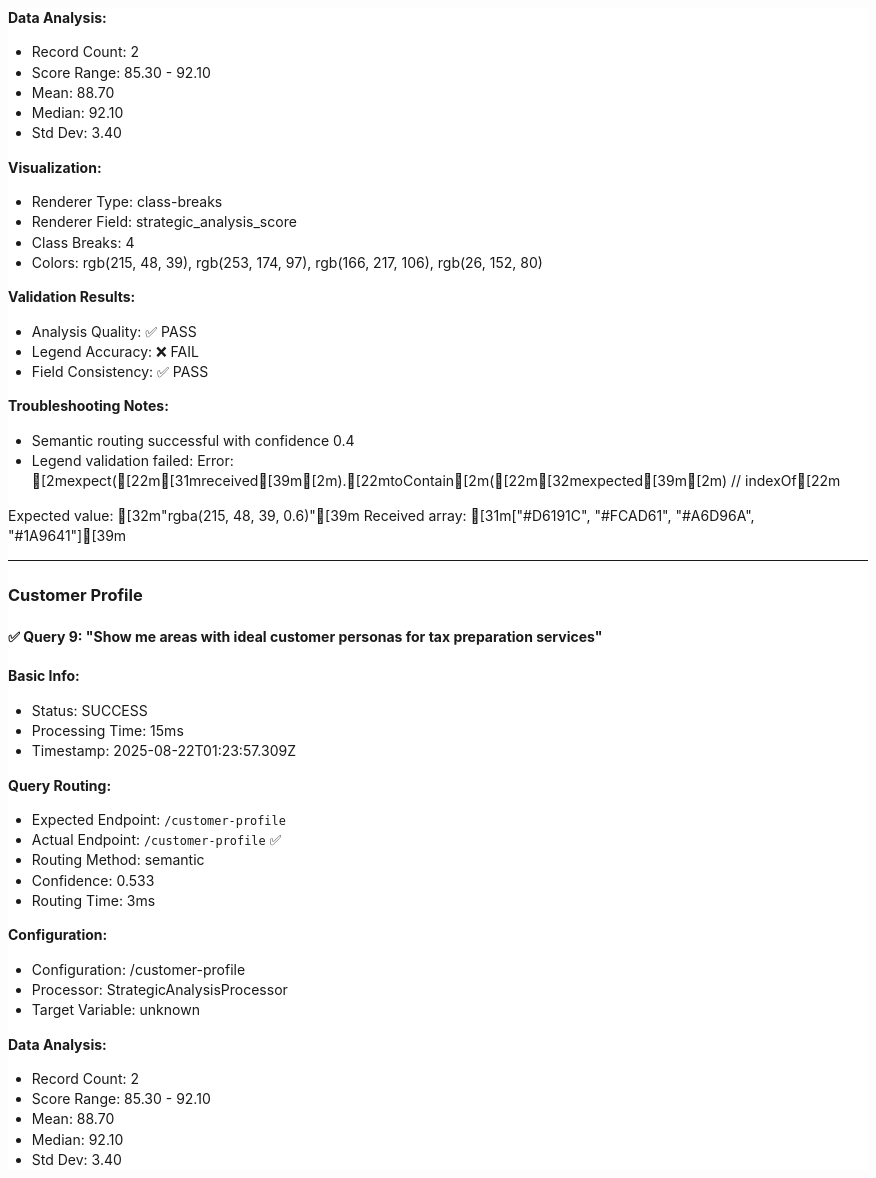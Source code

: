 **Data Analysis:**
- Record Count: 2
- Score Range: 85.30 - 92.10
- Mean: 88.70
- Median: 92.10
- Std Dev: 3.40

**Visualization:**
- Renderer Type: class-breaks
- Renderer Field: strategic_analysis_score
- Class Breaks: 4
- Colors: rgb(215, 48, 39), rgb(253, 174, 97), rgb(166, 217, 106), rgb(26, 152, 80)

**Validation Results:**
- Analysis Quality: ✅ PASS
- Legend Accuracy: ❌ FAIL
- Field Consistency: ✅ PASS

**Troubleshooting Notes:**
- Semantic routing successful with confidence 0.4
- Legend validation failed: Error: [2mexpect([22m[31mreceived[39m[2m).[22mtoContain[2m([22m[32mexpected[39m[2m) // indexOf[22m

Expected value: [32m"rgba(215, 48, 39, 0.6)"[39m
Received array: [31m["#D6191C", "#FCAD61", "#A6D96A", "#1A9641"][39m

---

### Customer Profile

#### ✅ Query 9: "Show me areas with ideal customer personas for tax preparation services"

**Basic Info:**
- Status: SUCCESS
- Processing Time: 15ms
- Timestamp: 2025-08-22T01:23:57.309Z

**Query Routing:**
- Expected Endpoint: `/customer-profile`
- Actual Endpoint: `/customer-profile` ✅
- Routing Method: semantic
- Confidence: 0.533
- Routing Time: 3ms

**Configuration:**
- Configuration: /customer-profile
- Processor: StrategicAnalysisProcessor
- Target Variable: unknown

**Data Analysis:**
- Record Count: 2
- Score Range: 85.30 - 92.10
- Mean: 88.70
- Median: 92.10
- Std Dev: 3.40
